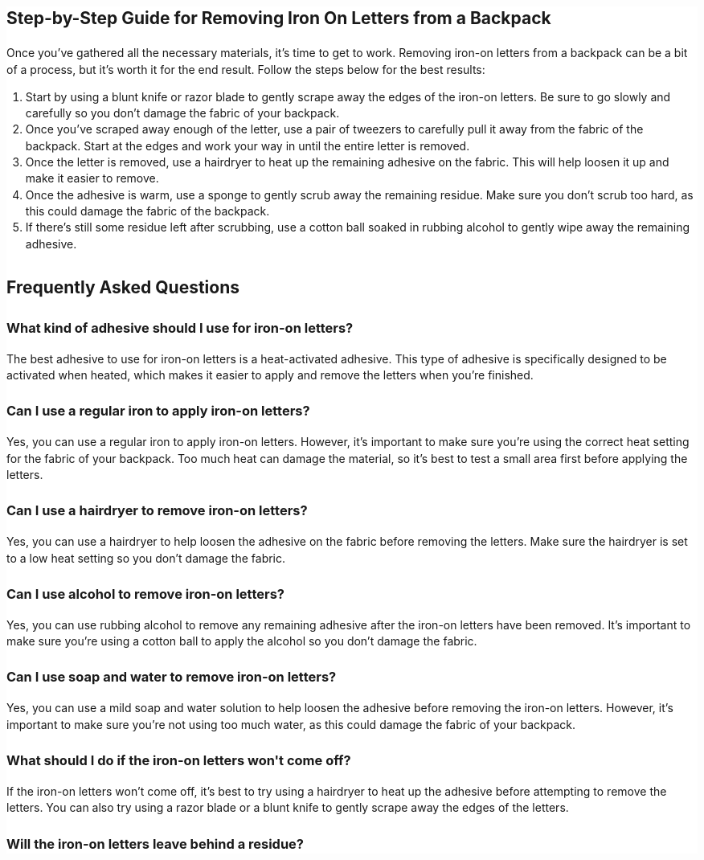 <h2>Step-by-Step Guide for Removing Iron On Letters from a Backpack</h2>

<p>Once you’ve gathered all the necessary materials, it’s time to get to work. Removing iron-on letters from a backpack can be a bit of a process, but it’s worth it for the end result. Follow the steps below for the best results:</p>

<ol>
  <li>Start by using a blunt knife or razor blade to gently scrape away the edges of the iron-on letters. Be sure to go slowly and carefully so you don’t damage the fabric of your backpack.</li>
  <li>Once you’ve scraped away enough of the letter, use a pair of tweezers to carefully pull it away from the fabric of the backpack. Start at the edges and work your way in until the entire letter is removed.</li>
  <li>Once the letter is removed, use a hairdryer to heat up the remaining adhesive on the fabric. This will help loosen it up and make it easier to remove.</li>
  <li>Once the adhesive is warm, use a sponge to gently scrub away the remaining residue. Make sure you don’t scrub too hard, as this could damage the fabric of the backpack.</li>
  <li>If there’s still some residue left after scrubbing, use a cotton ball soaked in rubbing alcohol to gently wipe away the remaining adhesive.</li>
</ol>

<h2>Frequently Asked Questions</h2>

<h3>What kind of adhesive should I use for iron-on letters?</h3>

<p>The best adhesive to use for iron-on letters is a heat-activated adhesive. This type of adhesive is specifically designed to be activated when heated, which makes it easier to apply and remove the letters when you’re finished.</p>

<h3>Can I use a regular iron to apply iron-on letters?</h3>

<p>Yes, you can use a regular iron to apply iron-on letters. However, it’s important to make sure you’re using the correct heat setting for the fabric of your backpack. Too much heat can damage the material, so it’s best to test a small area first before applying the letters.</p>

<h3>Can I use a hairdryer to remove iron-on letters?</h3>

<p>Yes, you can use a hairdryer to help loosen the adhesive on the fabric before removing the letters. Make sure the hairdryer is set to a low heat setting so you don’t damage the fabric.</p>

<h3>Can I use alcohol to remove iron-on letters?</h3>

<p>Yes, you can use rubbing alcohol to remove any remaining adhesive after the iron-on letters have been removed. It’s important to make sure you’re using a cotton ball to apply the alcohol so you don’t damage the fabric.</p>

<h3>Can I use soap and water to remove iron-on letters?</h3>

<p>Yes, you can use a mild soap and water solution to help loosen the adhesive before removing the iron-on letters. However, it’s important to make sure you’re not using too much water, as this could damage the fabric of your backpack.</p>

<h3>What should I do if the iron-on letters won't come off?</h3>

<p>If the iron-on letters won’t come off, it’s best to try using a hairdryer to heat up the adhesive before attempting to remove the letters. You can also try using a razor blade or a blunt knife to gently scrape away the edges of the letters.</p>

<h3>Will the iron-on letters leave behind a residue?</h3>
